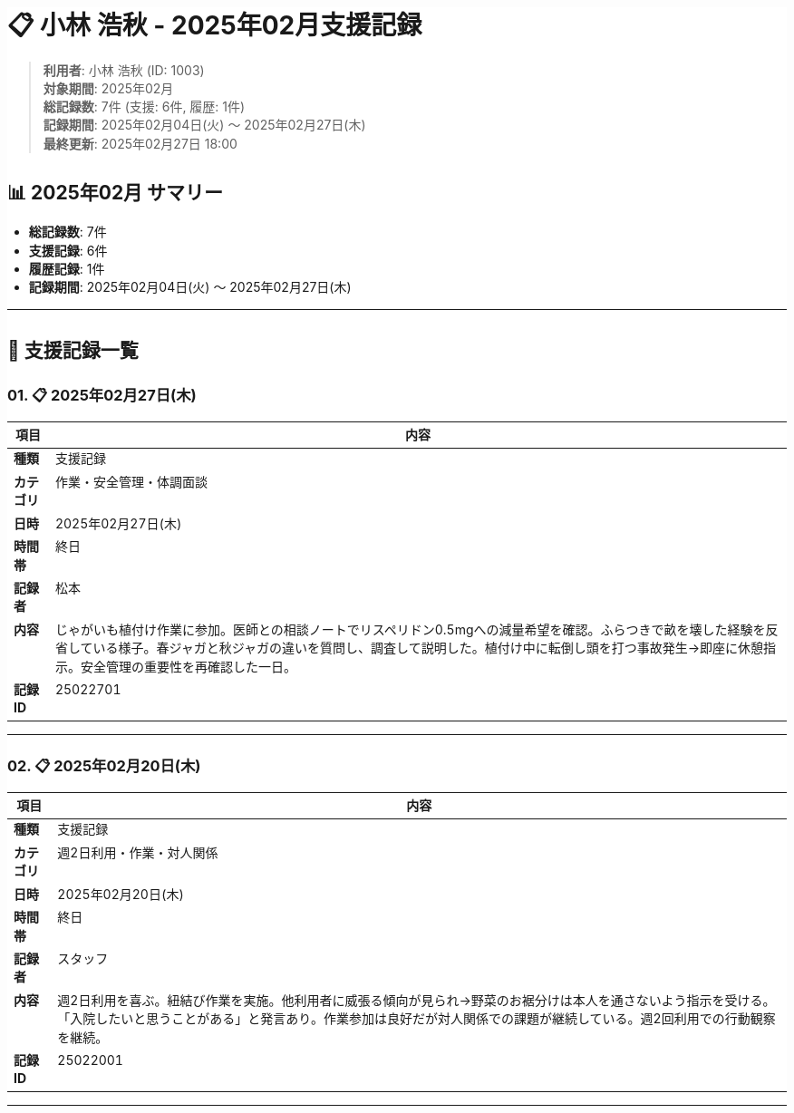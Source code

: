# 📋 小林 浩秋 - 2025年02月支援記録

> **利用者**: 小林 浩秋 (ID: 1003)  
> **対象期間**: 2025年02月  
> **総記録数**: 7件 (支援: 6件, 履歴: 1件)  
> **記録期間**: 2025年02月04日(火) ～ 2025年02月27日(木)  
> **最終更新**: 2025年02月27日 18:00

## 📊 2025年02月 サマリー
- **総記録数**: 7件
- **支援記録**: 6件
- **履歴記録**: 1件
- **記録期間**: 2025年02月04日(火) ～ 2025年02月27日(木)

---

## 📝 支援記録一覧

### 01. 📋 2025年02月27日(木) 

| 項目 | 内容 |
|------|------|
| **種類** | 支援記録 |
| **カテゴリ** | 作業・安全管理・体調面談 |
| **日時** | 2025年02月27日(木) |
| **時間帯** | 終日 |
| **記録者** | 松本 |
| **内容** | じゃがいも植付け作業に参加。医師との相談ノートでリスペリドン0.5mgへの減量希望を確認。ふらつきで畝を壊した経験を反省している様子。春ジャガと秋ジャガの違いを質問し、調査して説明した。植付け中に転倒し頭を打つ事故発生→即座に休憩指示。安全管理の重要性を再確認した一日。 |
| **記録ID** | 25022701 |

---

### 02. 📋 2025年02月20日(木) 

| 項目 | 内容 |
|------|------|
| **種類** | 支援記録 |
| **カテゴリ** | 週2日利用・作業・対人関係 |
| **日時** | 2025年02月20日(木) |
| **時間帯** | 終日 |
| **記録者** | スタッフ |
| **内容** | 週2日利用を喜ぶ。紐結び作業を実施。他利用者に威張る傾向が見られ→野菜のお裾分けは本人を通さないよう指示を受ける。「入院したいと思うことがある」と発言あり。作業参加は良好だが対人関係での課題が継続している。週2回利用での行動観察を継続。 |
| **記録ID** | 25022001 |

---